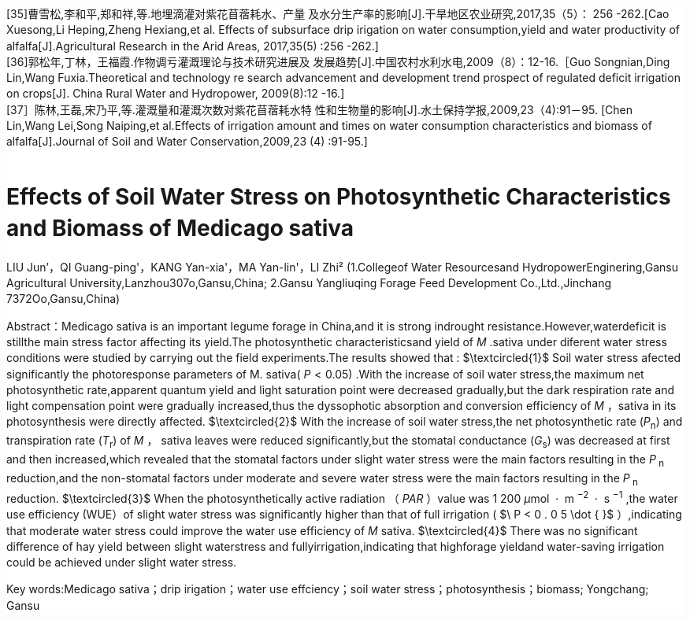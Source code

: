 [35]曹雪松,李和平,郑和祥,等.地埋滴灌对紫花苜蓿耗水、产量 及水分生产率的影响[J].干旱地区农业研究,2017,35（5）： 256 -262.[Cao Xuesong,Li Heping,Zheng Hexiang,et al. Effects of subsurface drip irigation on water consumption,yield and water productivity of alfalfa[J].Agricultural Research in the Arid Areas, 2017,35(5) :256 -262.]   
[36]郭松年,丁林，王福霞.作物调亏灌溉理论与技术研究进展及 发展趋势[J].中国农村水利水电,2009（8）：12-16.［Guo Songnian,Ding Lin,Wang Fuxia.Theoretical and technology re search advancement and development trend prospect of regulated deficit irrigation on crops[J]. China Rural Water and Hydropower, 2009(8):12 -16.]   
[37］陈林,王磊,宋乃平,等.灌溉量和灌溉次数对紫花苜蓿耗水特 性和生物量的影响[J].水土保持学报,2009,23（4):91－95. [Chen Lin,Wang Lei,Song Naiping,et al.Effects of irrigation amount and times on water consumption characteristics and biomass of alfalfa[J].Journal of Soil and Water Conservation,2009,23 (4) :91-95.]

# Effects of Soil Water Stress on Photosynthetic Characteristics and Biomass of Medicago sativa

LIU Jun’，QI Guang-ping'，KANG Yan-xia'，MA Yan-lin'，LI Zhi² (1.Collegeof Water Resourcesand HydropowerEnginering,Gansu Agricultural University,Lanzhou307o,Gansu,China; 2.Gansu Yangliuqing Forage Feed Development Co.,Ltd.,Jinchang 7372Oo,Gansu,China)

Abstract：Medicago sativa is an important legume forage in China,and it is strong indrought resistance.However,waterdeficit is stillthe main stress factor affecting its yield.The photosynthetic characteristicsand yield of $M$ .sativa under diferent water stress conditions were studied by carrying out the field experiments.The results showed that : $\textcircled{1}$ Soil water stress afected significantly the photoresponse parameters of M. sativa( $P < 0 . 0 5 )$ .With the increase of soil water stress,the maximum net photosynthetic rate,apparent quantum yield and light saturation point were decreased gradually,but the dark respiration rate and light compensation point were gradually increased,thus the dyssophotic absorption and conversion efficiency of $M$ ，sativa in its photosynthesis were directly affected. $\textcircled{2}$ With the increase of soil water stress,the net photosynthetic rate $( P _ { \mathrm { { n } } } )$ and transpiration rate $( T _ { \mathrm { r } } )$ of $M$ ， sativa leaves were reduced significantly,but the stomatal conductance $( G _ { \mathrm { s } } )$ was decreased at first and then increased,which revealed that the stomatal factors under slight water stress were the main factors resulting in the $P _ { \mathrm { ~ n ~ } }$ reduction,and the non-stomatal factors under moderate and severe water stress were the main factors resulting in the $P _ { \mathrm { ~ n ~ } }$ reduction. $\textcircled{3}$ When the photosynthetically active radiation （ $P A R$ ）value was $1 \ 2 0 0 \ \mu \mathrm { m o l } \ \cdot \mathrm { ~ m ~ } ^ { - 2 } \ \cdot \mathrm { ~ s ~ } ^ { - 1 }$ ,the water use efficiency (WUE）of slight water stress was significantly higher than that of full irrigation ( $\ P < 0 . 0 5 \dot { }$ ）,indicating that moderate water stress could improve the water use efficiency of $M$ sativa. $\textcircled{4}$ There was no significant difference of hay yield between slight waterstress and fullyirrigation,indicating that highforage yieldand water-saving irrigation could be achieved under slight water stress.

Key words:Medicago sativa；drip irigation；water use effciency；soil water stress；photosynthesis；biomass; Yongchang; Gansu